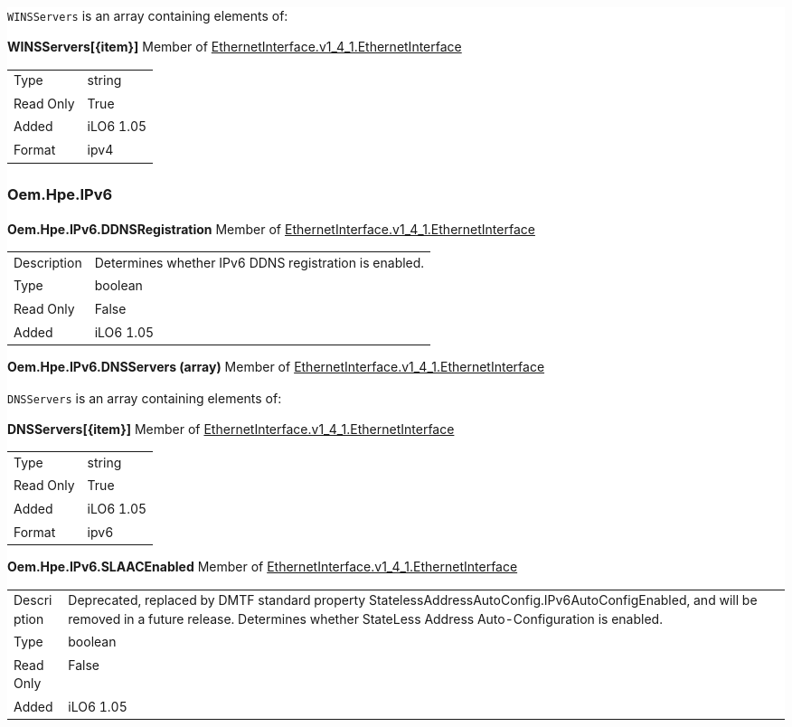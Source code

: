 `WINSServers` is an array containing elements of:

**WINSServers[{item}]**
Member of [EthernetInterface.v1\_4\_1.EthernetInterface](#ethernetinterface)

| | |
|---|---|
|Type|string|
|Read Only|True|
|Added|iLO6 1.05|
|Format|ipv4|

### Oem.Hpe.IPv6

**Oem.Hpe.IPv6.DDNSRegistration**
Member of [EthernetInterface.v1\_4\_1.EthernetInterface](#ethernetinterface)

| | |
|---|---|
|Description|Determines whether IPv6 DDNS registration is enabled.|
|Type|boolean|
|Read Only|False|
|Added|iLO6 1.05|

**Oem.Hpe.IPv6.DNSServers (array)**
Member of [EthernetInterface.v1\_4\_1.EthernetInterface](#ethernetinterface)

`DNSServers` is an array containing elements of:

**DNSServers[{item}]**
Member of [EthernetInterface.v1\_4\_1.EthernetInterface](#ethernetinterface)

| | |
|---|---|
|Type|string|
|Read Only|True|
|Added|iLO6 1.05|
|Format|ipv6|

**Oem.Hpe.IPv6.SLAACEnabled**
Member of [EthernetInterface.v1\_4\_1.EthernetInterface](#ethernetinterface)

| | |
|---|---|
|Description|Deprecated, replaced by DMTF standard property StatelessAddressAutoConfig.IPv6AutoConfigEnabled, and will be removed in a future release. Determines whether StateLess Address Auto-Configuration is enabled.|
|Type|boolean|
|Read Only|False|
|Added|iLO6 1.05|
